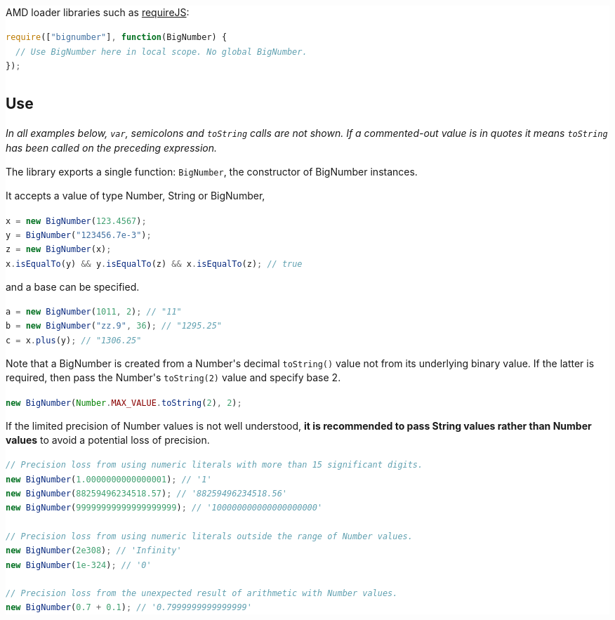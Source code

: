 AMD loader libraries such as [requireJS](http://requirejs.org/):

```javascript
require(["bignumber"], function(BigNumber) {
  // Use BigNumber here in local scope. No global BigNumber.
});
```

## Use

_In all examples below, `var`, semicolons and `toString` calls are not shown.
If a commented-out value is in quotes it means `toString` has been called on the preceding expression._

The library exports a single function: `BigNumber`, the constructor of BigNumber instances.

It accepts a value of type Number, String or BigNumber,

```javascript
x = new BigNumber(123.4567);
y = BigNumber("123456.7e-3");
z = new BigNumber(x);
x.isEqualTo(y) && y.isEqualTo(z) && x.isEqualTo(z); // true
```

and a base can be specified.

```javascript
a = new BigNumber(1011, 2); // "11"
b = new BigNumber("zz.9", 36); // "1295.25"
c = x.plus(y); // "1306.25"
```

Note that a BigNumber is created from a Number's decimal `toString()` value not from its underlying binary value. If the latter is required, then pass the Number's `toString(2)` value and specify base 2.

```javascript
new BigNumber(Number.MAX_VALUE.toString(2), 2);
```

If the limited precision of Number values is not well understood, **it is recommended to pass String values rather than Number values** to avoid a potential loss of precision.

```javascript
// Precision loss from using numeric literals with more than 15 significant digits.
new BigNumber(1.0000000000000001); // '1'
new BigNumber(88259496234518.57); // '88259496234518.56'
new BigNumber(99999999999999999999); // '100000000000000000000'

// Precision loss from using numeric literals outside the range of Number values.
new BigNumber(2e308); // 'Infinity'
new BigNumber(1e-324); // '0'

// Precision loss from the unexpected result of arithmetic with Number values.
new BigNumber(0.7 + 0.1); // '0.7999999999999999'
```
